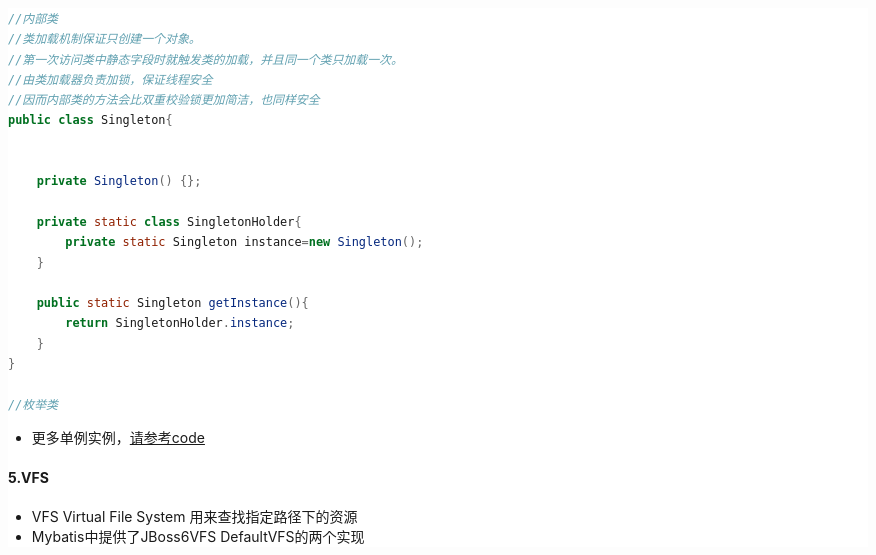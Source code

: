 ```java
//内部类
//类加载机制保证只创建一个对象。
//第一次访问类中静态字段时就触发类的加载，并且同一个类只加载一次。
//由类加载器负责加锁，保证线程安全
//因而内部类的方法会比双重校验锁更加简洁，也同样安全
public class Singleton{
 
	
	private Singleton() {};
	
	private static class SingletonHolder{
		private static Singleton instance=new Singleton();
	} 
	
	public static Singleton getInstance(){
		return SingletonHolder.instance;
	}
}

//枚举类
```

- 更多单例实例，[请参考code](https://github.com/CzyerChen/recording/blob/90c8f7e942bbe73638009c704efb21fa5015167d/pattern/Learning_pattern-Round1_%E6%BC%AB%E8%B0%88%E8%AE%BE%E8%AE%A1%E6%A8%A1%E5%BC%8F.md)

#### 5.VFS

- VFS Virtual File System 用来查找指定路径下的资源
- Mybatis中提供了JBoss6VFS DefaultVFS的两个实现
